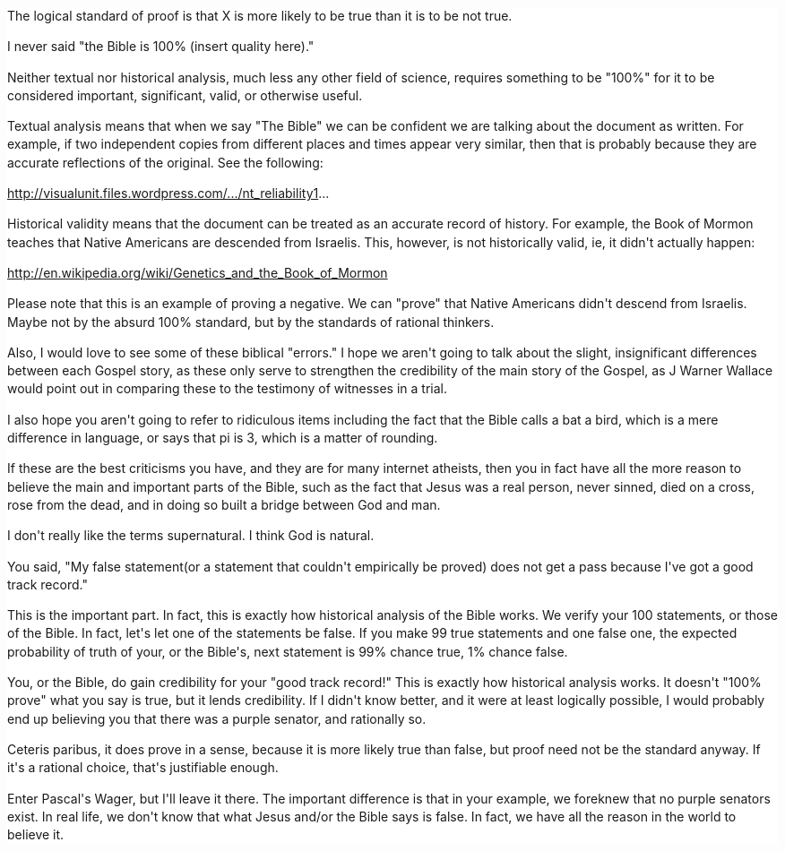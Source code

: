 The logical standard of proof is that X is more likely to be true than it is to be not true.

I never said \"the Bible is 100% (insert quality here).\"

Neither textual nor historical analysis, much less any other field of science, requires something to be \"100%\" for it to be considered important, significant, valid, or otherwise useful.

Textual analysis means that when we say \"The Bible\" we can be confident we are talking about the document as written. For example, if two independent copies from different places and times appear very similar, then that is probably because they are accurate reflections of the original. See the following:

http://visualunit.files.wordpress.com/.../nt_reliability1...

Historical validity means that the document can be treated as an accurate record of history. For example, the Book of Mormon teaches that Native Americans are descended from Israelis. This, however, is not historically valid, ie, it didn't actually happen:

http://en.wikipedia.org/wiki/Genetics_and_the_Book_of_Mormon

Please note that this is an example of proving a negative. We can \"prove\" that Native Americans didn't descend from Israelis. Maybe not by the absurd 100% standard, but by the standards of rational thinkers.

Also, I would love to see some of these biblical \"errors.\" I hope we aren't going to talk about the slight, insignificant differences between each Gospel story, as these only serve to strengthen the credibility of the main story of the Gospel, as J Warner Wallace would point out in comparing these to the testimony of witnesses in a trial.

I also hope you aren't going to refer to ridiculous items including the fact that the Bible calls a bat a bird, which is a mere difference in language, or says that pi is 3, which is a matter of rounding.

If these are the best criticisms you have, and they are for many internet atheists, then you in fact have all the more reason to believe the main and important parts of the Bible, such as the fact that Jesus was a real person, never sinned, died on a cross, rose from the dead, and in doing so built a bridge between God and man.

I don't really like the terms supernatural. I think God is natural.

You said, \"My false statement(or a statement that couldn't empirically be proved) does not get a pass because I've got a good track record.\"

This is the important part. In fact, this is exactly how historical analysis of the Bible works. We verify your 100 statements, or those of the Bible. In fact, let's let one of the statements be false. If you make 99 true statements and one false one, the expected probability of truth of your, or the Bible's, next statement is 99% chance true, 1% chance false.

You, or the Bible, do gain credibility for your \"good track record!\" This is exactly how historical analysis works. It doesn't \"100% prove\" what you say is true, but it lends credibility. If I didn't know better, and it were at least logically possible, I would probably end up believing you that there was a purple senator, and rationally so.

Ceteris paribus, it does prove in a sense, because it is more likely true than false, but proof need not be the standard anyway. If it's a rational choice, that's justifiable enough.

Enter Pascal's Wager, but I'll leave it there. The important difference is that in your example, we foreknew that no purple senators exist. In real life, we don't know that what Jesus and/or the Bible says is false. In fact, we have all the reason in the world to believe it.
